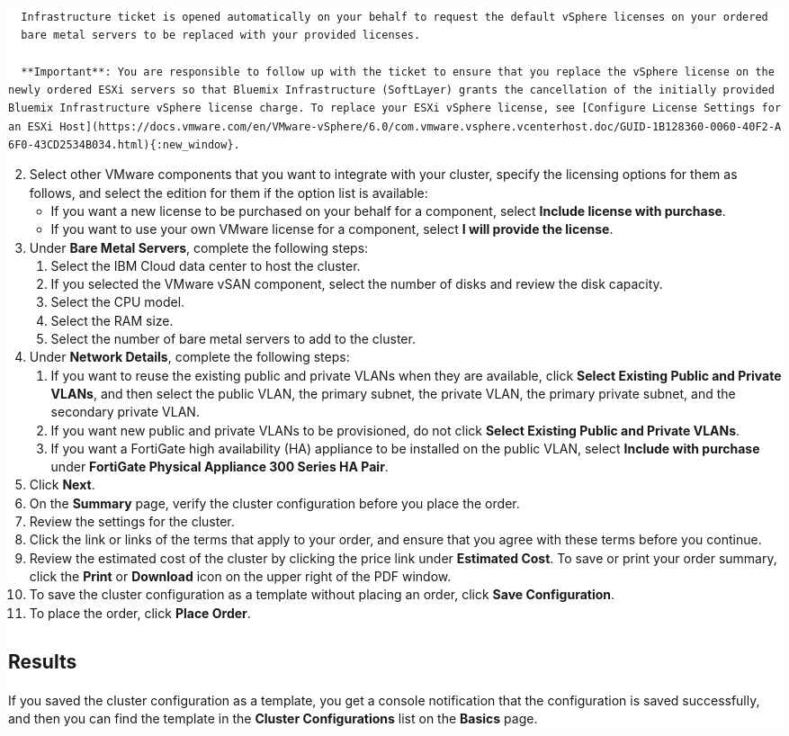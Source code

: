       Infrastructure ticket is opened automatically on your behalf to request the default vSphere licenses on your ordered
      bare metal servers to be replaced with your provided licenses.

      **Important**: You are responsible to follow up with the ticket to ensure that you replace the vSphere license on the newly ordered ESXi servers so that Bluemix Infrastructure (SoftLayer) grants the cancellation of the initially provided Bluemix Infrastructure vSphere license charge. To replace your ESXi vSphere license, see [Configure License Settings for an ESXi Host](https://docs.vmware.com/en/VMware-vSphere/6.0/com.vmware.vsphere.vcenterhost.doc/GUID-1B128360-0060-40F2-A6F0-43CD2534B034.html){:new_window}.

   2. Select other VMware components that you want to integrate with your cluster, specify the licensing options for them as
    follows, and select the edition for them if the option list is available:
      * If you want a new license to be purchased on your behalf for a component, select **Include license with purchase**.
      * If you want to use your own VMware license for a component, select **I will provide the license**.
7. Under **Bare Metal Servers**, complete the following steps:
   1. Select the IBM Cloud data center to host the cluster.
   2. If you selected the VMware vSAN component, select the number of disks and review the disk capacity.
   3. Select the CPU model.
   4. Select the RAM size.
   5. Select the number of bare metal servers to add to the cluster.
8. Under **Network Details**, complete the following steps:
   1. If you want to reuse the existing public and private VLANs when they are available, click **Select Existing Public and Private VLANs**, and then select the public VLAN, the primary subnet, the private VLAN, the primary private subnet, and the secondary private VLAN.
   2. If you want new public and private VLANs to be provisioned, do not click **Select Existing Public and Private VLANs**.
   3. If you want a FortiGate high availability (HA) appliance to be installed on the public VLAN, select **Include with purchase** under
   **FortiGate Physical Appliance 300 Series HA Pair**.
9. Click **Next**.
10. On the **Summary** page, verify the cluster configuration before you place the order.
   1. Review the settings for the cluster.
   2. Click the link or links of the terms that apply to your order, and ensure that you agree with these terms before you continue.
   3. Review the estimated cost of the cluster by clicking the price link under **Estimated Cost**. To save or print your order
   summary, click the **Print** or **Download** icon on the upper right of the PDF window.
   4. To save the cluster configuration as a template without placing an order, click **Save Configuration**.
   5. To place the order, click **Place Order**.

## Results

If you saved the cluster configuration as a template, you get a console notification that the configuration is saved successfully, and then you can find the template in the **Cluster Configurations** list on the **Basics** page.
